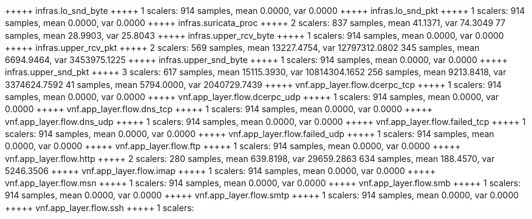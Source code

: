 +++++ infras.lo_snd_byte +++++
1 scalers:
  914 samples, mean 0.0000, var 0.0000
+++++ infras.lo_snd_pkt +++++
1 scalers:
  914 samples, mean 0.0000, var 0.0000
+++++ infras.suricata_proc +++++
2 scalers:
  837 samples, mean 41.1371, var 74.3049
  77 samples, mean 28.9903, var 25.8043
+++++ infras.upper_rcv_byte +++++
1 scalers:
  914 samples, mean 0.0000, var 0.0000
+++++ infras.upper_rcv_pkt +++++
2 scalers:
  569 samples, mean 13227.4754, var 12797312.0802
  345 samples, mean 6694.9464, var 3453975.1225
+++++ infras.upper_snd_byte +++++
1 scalers:
  914 samples, mean 0.0000, var 0.0000
+++++ infras.upper_snd_pkt +++++
3 scalers:
  617 samples, mean 15115.3930, var 10814304.1652
  256 samples, mean 9213.8418, var 3374624.7592
  41 samples, mean 5794.0000, var 2040729.7439
+++++ vnf.app_layer.flow.dcerpc_tcp +++++
1 scalers:
  914 samples, mean 0.0000, var 0.0000
+++++ vnf.app_layer.flow.dcerpc_udp +++++
1 scalers:
  914 samples, mean 0.0000, var 0.0000
+++++ vnf.app_layer.flow.dns_tcp +++++
1 scalers:
  914 samples, mean 0.0000, var 0.0000
+++++ vnf.app_layer.flow.dns_udp +++++
1 scalers:
  914 samples, mean 0.0000, var 0.0000
+++++ vnf.app_layer.flow.failed_tcp +++++
1 scalers:
  914 samples, mean 0.0000, var 0.0000
+++++ vnf.app_layer.flow.failed_udp +++++
1 scalers:
  914 samples, mean 0.0000, var 0.0000
+++++ vnf.app_layer.flow.ftp +++++
1 scalers:
  914 samples, mean 0.0000, var 0.0000
+++++ vnf.app_layer.flow.http +++++
2 scalers:
  280 samples, mean 639.8198, var 29659.2863
  634 samples, mean 188.4570, var 5246.3506
+++++ vnf.app_layer.flow.imap +++++
1 scalers:
  914 samples, mean 0.0000, var 0.0000
+++++ vnf.app_layer.flow.msn +++++
1 scalers:
  914 samples, mean 0.0000, var 0.0000
+++++ vnf.app_layer.flow.smb +++++
1 scalers:
  914 samples, mean 0.0000, var 0.0000
+++++ vnf.app_layer.flow.smtp +++++
1 scalers:
  914 samples, mean 0.0000, var 0.0000
+++++ vnf.app_layer.flow.ssh +++++
1 scalers:
